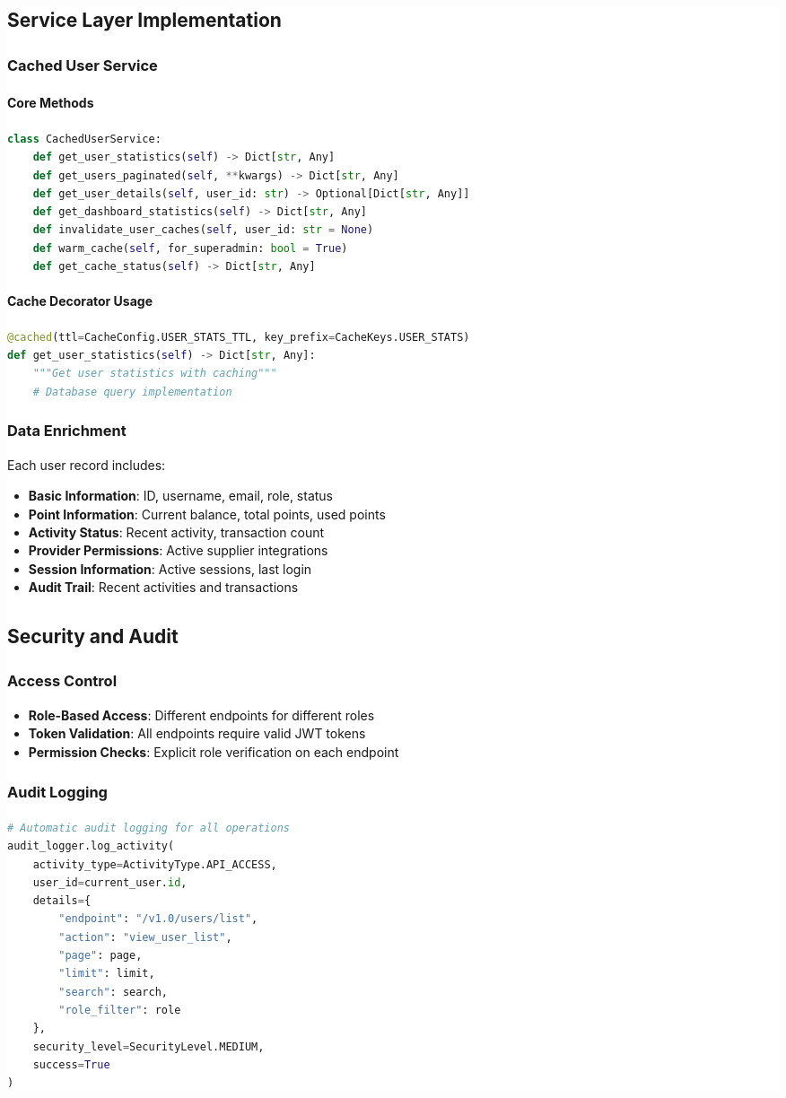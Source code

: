 ## Service Layer Implementation

### Cached User Service

#### Core Methods

```python
class CachedUserService:
    def get_user_statistics(self) -> Dict[str, Any]
    def get_users_paginated(self, **kwargs) -> Dict[str, Any]
    def get_user_details(self, user_id: str) -> Optional[Dict[str, Any]]
    def get_dashboard_statistics(self) -> Dict[str, Any]
    def invalidate_user_caches(self, user_id: str = None)
    def warm_cache(self, for_superadmin: bool = True)
    def get_cache_status(self) -> Dict[str, Any]
```

#### Cache Decorator Usage

```python
@cached(ttl=CacheConfig.USER_STATS_TTL, key_prefix=CacheKeys.USER_STATS)
def get_user_statistics(self) -> Dict[str, Any]:
    """Get user statistics with caching"""
    # Database query implementation
```

### Data Enrichment

Each user record includes:

- **Basic Information**: ID, username, email, role, status
- **Point Information**: Current balance, total points, used points
- **Activity Status**: Recent activity, transaction count
- **Provider Permissions**: Active supplier integrations
- **Session Information**: Active sessions, last login
- **Audit Trail**: Recent activities and transactions

## Security and Audit

### Access Control

- **Role-Based Access**: Different endpoints for different roles
- **Token Validation**: All endpoints require valid JWT tokens
- **Permission Checks**: Explicit role verification on each endpoint

### Audit Logging

```python
# Automatic audit logging for all operations
audit_logger.log_activity(
    activity_type=ActivityType.API_ACCESS,
    user_id=current_user.id,
    details={
        "endpoint": "/v1.0/users/list",
        "action": "view_user_list",
        "page": page,
        "limit": limit,
        "search": search,
        "role_filter": role
    },
    security_level=SecurityLevel.MEDIUM,
    success=True
)
```
